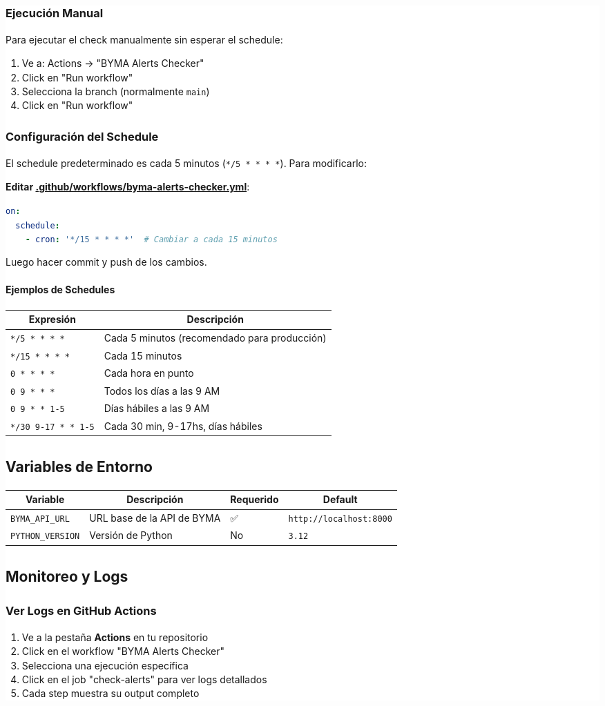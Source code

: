 ### Ejecución Manual

Para ejecutar el check manualmente sin esperar el schedule:

1. Ve a: Actions → "BYMA Alerts Checker"
2. Click en "Run workflow"
3. Selecciona la branch (normalmente `main`)
4. Click en "Run workflow"

### Configuración del Schedule

El schedule predeterminado es cada 5 minutos (`*/5 * * * *`). Para modificarlo:

**Editar [.github/workflows/byma-alerts-checker.yml](.github/workflows/byma-alerts-checker.yml)**:
```yaml
on:
  schedule:
    - cron: '*/15 * * * *'  # Cambiar a cada 15 minutos
```

Luego hacer commit y push de los cambios.

#### Ejemplos de Schedules

| Expresión | Descripción |
|-----------|-------------|
| `*/5 * * * *` | Cada 5 minutos (recomendado para producción) |
| `*/15 * * * *` | Cada 15 minutos |
| `0 * * * *` | Cada hora en punto |
| `0 9 * * *` | Todos los días a las 9 AM |
| `0 9 * * 1-5` | Días hábiles a las 9 AM |
| `*/30 9-17 * * 1-5` | Cada 30 min, 9-17hs, días hábiles |

## Variables de Entorno

| Variable | Descripción | Requerido | Default |
|----------|-------------|-----------|---------|
| `BYMA_API_URL` | URL base de la API de BYMA | ✅ | `http://localhost:8000` |
| `PYTHON_VERSION` | Versión de Python | No | `3.12` |

## Monitoreo y Logs

### Ver Logs en GitHub Actions

1. Ve a la pestaña **Actions** en tu repositorio
2. Click en el workflow "BYMA Alerts Checker"
3. Selecciona una ejecución específica
4. Click en el job "check-alerts" para ver logs detallados
5. Cada step muestra su output completo
